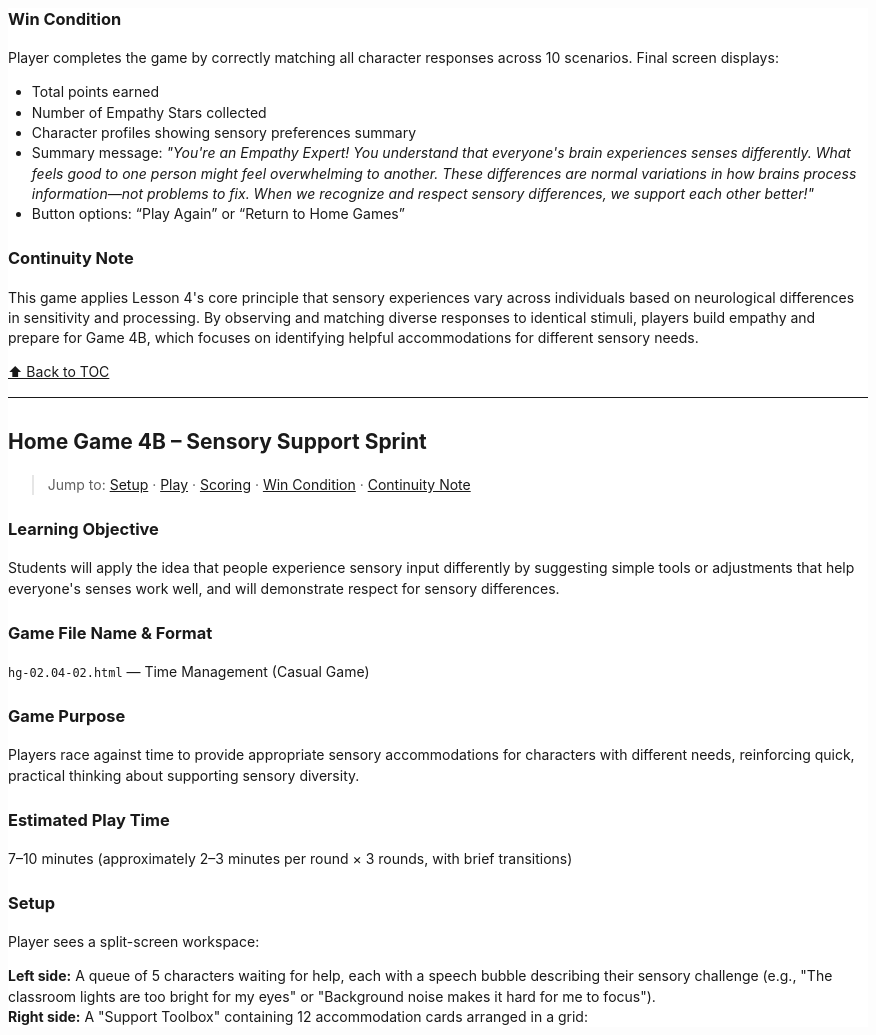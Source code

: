 ### Win Condition
Player completes the game by correctly matching all character responses across 10 scenarios. Final screen displays:

- Total points earned  
- Number of Empathy Stars collected  
- Character profiles showing sensory preferences summary  
- Summary message: *"You're an Empathy Expert! You understand that everyone's brain experiences senses differently. What feels good to one person might feel overwhelming to another. These differences are normal variations in how brains process information—not problems to fix. When we recognize and respect sensory differences, we support each other better!"*  
- Button options: “Play Again” or “Return to Home Games”

### Continuity Note
This game applies Lesson 4's core principle that sensory experiences vary across individuals based on neurological differences in sensitivity and processing. By observing and matching diverse responses to identical stimuli, players build empathy and prepare for Game 4B, which focuses on identifying helpful accommodations for different sensory needs.

[⬆ Back to TOC](#table-of-contents)

---

## Home Game 4B – Sensory Support Sprint
> Jump to: [Setup](#setup-1) · [Play](#play-1) · [Scoring](#scoring-1) · [Win Condition](#win-condition-1) · [Continuity Note](#continuity-note-1)

### Learning Objective
Students will apply the idea that people experience sensory input differently by suggesting simple tools or adjustments that help everyone's senses work well, and will demonstrate respect for sensory differences.

### Game File Name & Format
`hg-02.04-02.html` — Time Management (Casual Game)

### Game Purpose
Players race against time to provide appropriate sensory accommodations for characters with different needs, reinforcing quick, practical thinking about supporting sensory diversity.

### Estimated Play Time
7–10 minutes (approximately 2–3 minutes per round × 3 rounds, with brief transitions)

### Setup
Player sees a split-screen workspace:

**Left side:** A queue of 5 characters waiting for help, each with a speech bubble describing their sensory challenge (e.g., "The classroom lights are too bright for my eyes" or "Background noise makes it hard for me to focus").  
**Right side:** A "Support Toolbox" containing 12 accommodation cards arranged in a grid:
